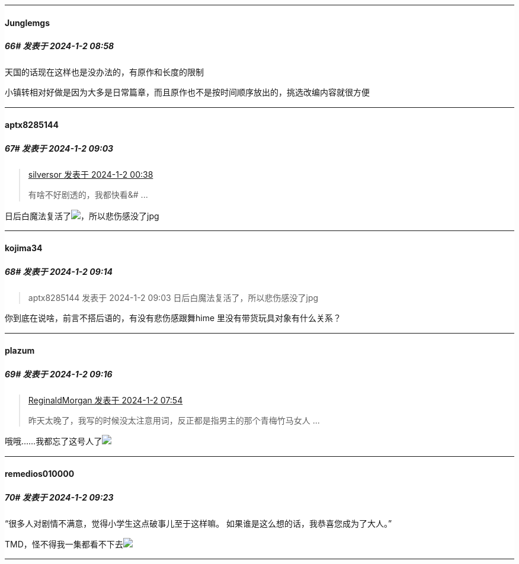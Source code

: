 *****

####  Junglemgs  
##### 66#       发表于 2024-1-2 08:58

天国的话现在这样也是没办法的，有原作和长度的限制

小镇转相对好做是因为大多是日常篇章，而且原作也不是按时间顺序放出的，挑选改编内容就很方便

*****

####  aptx8285144  
##### 67#       发表于 2024-1-2 09:03

<blockquote><a href="httphttps://bbs.saraba1st.com/2b/forum.php?mod=redirect&amp;goto=findpost&amp;pid=63507490&amp;ptid=2166265" target="_blank">silversor 发表于 2024-1-2 00:38</a>

有啥不好剧透的，我都快看&amp;# ...</blockquote>
日后白魔法复活了<img src="https://static.saraba1st.com/image/smiley/face2017/067.png" referrerpolicy="no-referrer">，所以悲伤感没了jpg


*****

####  kojima34  
##### 68#       发表于 2024-1-2 09:14

<blockquote>aptx8285144 发表于 2024-1-2 09:03
日后白魔法复活了，所以悲伤感没了jpg</blockquote>
你到底在说啥，前言不搭后语的，有没有悲伤感跟舞hime 里没有带货玩具对象有什么关系？


*****

####  plazum  
##### 69#       发表于 2024-1-2 09:16

<blockquote><a href="httphttps://bbs.saraba1st.com/2b/forum.php?mod=redirect&amp;goto=findpost&amp;pid=63508245&amp;ptid=2166265" target="_blank">ReginaldMorgan 发表于 2024-1-2 07:54</a>

昨天太晚了，我写的时候没太注意用词，反正都是指男主的那个青梅竹马女人 ...</blockquote>
哦哦……我都忘了这号人了<img src="https://static.saraba1st.com/image/smiley/face2017/068.png" referrerpolicy="no-referrer">

*****

####  remedios010000  
##### 70#       发表于 2024-1-2 09:23

“很多人对剧情不满意，觉得小学生这点破事儿至于这样嘛。
如果谁是这么想的话，我恭喜您成为了大人。”

TMD，怪不得我一集都看不下去<img src="https://static.saraba1st.com/image/smiley/face2017/064.png" referrerpolicy="no-referrer">


*****
